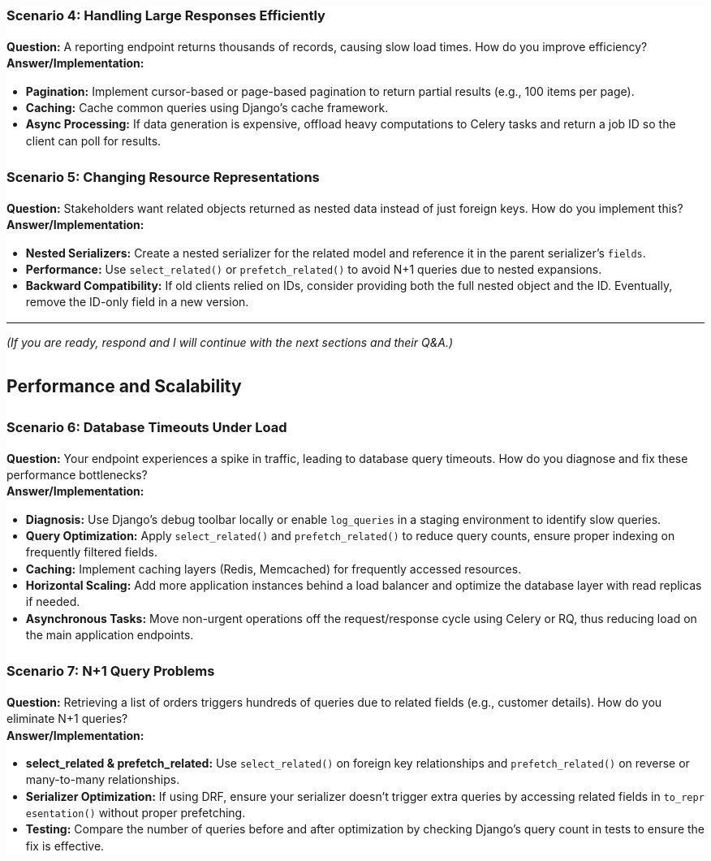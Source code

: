 ### Scenario 4: Handling Large Responses Efficiently  
**Question:** A reporting endpoint returns thousands of records, causing slow load times. How do you improve efficiency?  
**Answer/Implementation:**  
- **Pagination:** Implement cursor-based or page-based pagination to return partial results (e.g., 100 items per page).  
- **Caching:** Cache common queries using Django’s cache framework.  
- **Async Processing:** If data generation is expensive, offload heavy computations to Celery tasks and return a job ID so the client can poll for results.

### Scenario 5: Changing Resource Representations  
**Question:** Stakeholders want related objects returned as nested data instead of just foreign keys. How do you implement this?  
**Answer/Implementation:**  
- **Nested Serializers:** Create a nested serializer for the related model and reference it in the parent serializer’s `fields`.  
- **Performance:** Use `select_related()` or `prefetch_related()` to avoid N+1 queries due to nested expansions.  
- **Backward Compatibility:** If old clients relied on IDs, consider providing both the full nested object and the ID. Eventually, remove the ID-only field in a new version.

---

*(If you are ready, respond and I will continue with the next sections and their Q&A.)*


## Performance and Scalability

### Scenario 6: Database Timeouts Under Load  
**Question:** Your endpoint experiences a spike in traffic, leading to database query timeouts. How do you diagnose and fix these performance bottlenecks?  
**Answer/Implementation:**  
- **Diagnosis:** Use Django’s debug toolbar locally or enable `log_queries` in a staging environment to identify slow queries.  
- **Query Optimization:** Apply `select_related()` and `prefetch_related()` to reduce query counts, ensure proper indexing on frequently filtered fields.  
- **Caching:** Implement caching layers (Redis, Memcached) for frequently accessed resources.  
- **Horizontal Scaling:** Add more application instances behind a load balancer and optimize the database layer with read replicas if needed.  
- **Asynchronous Tasks:** Move non-urgent operations off the request/response cycle using Celery or RQ, thus reducing load on the main application endpoints.

### Scenario 7: N+1 Query Problems  
**Question:** Retrieving a list of orders triggers hundreds of queries due to related fields (e.g., customer details). How do you eliminate N+1 queries?  
**Answer/Implementation:**  
- **select_related & prefetch_related:** Use `select_related()` on foreign key relationships and `prefetch_related()` on reverse or many-to-many relationships.  
- **Serializer Optimization:** If using DRF, ensure your serializer doesn’t trigger extra queries by accessing related fields in `to_representation()` without proper prefetching.  
- **Testing:** Compare the number of queries before and after optimization by checking Django’s query count in tests to ensure the fix is effective.
